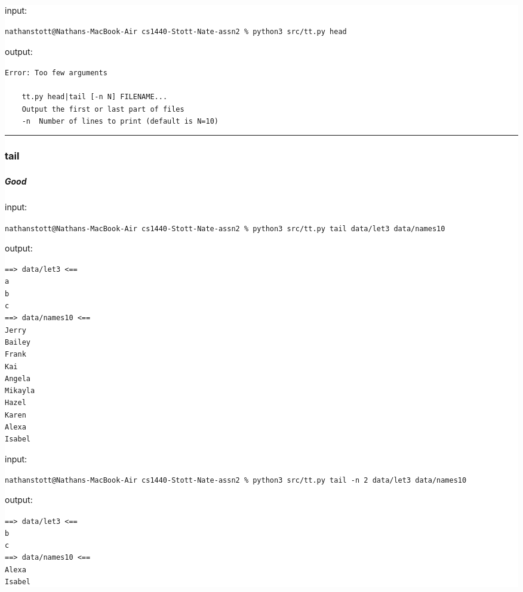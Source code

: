 input:
```
nathanstott@Nathans-MacBook-Air cs1440-Stott-Nate-assn2 % python3 src/tt.py head                       
```
output:
```
Error: Too few arguments

	tt.py head|tail [-n N] FILENAME...  	    	       
    Output the first or last part of files  	    	       
    -n  Number of lines to print (default is N=10)
```

--------------

### tail

##### Good

input:
```
nathanstott@Nathans-MacBook-Air cs1440-Stott-Nate-assn2 % python3 src/tt.py tail data/let3 data/names10
```
output:
```
==> data/let3 <==
a
b
c
==> data/names10 <==
Jerry
Bailey
Frank
Kai
Angela
Mikayla
Hazel
Karen
Alexa
Isabel
```

input:
```
nathanstott@Nathans-MacBook-Air cs1440-Stott-Nate-assn2 % python3 src/tt.py tail -n 2 data/let3 data/names10
```
output:
```
==> data/let3 <==
b
c
==> data/names10 <==
Alexa
Isabel
```
